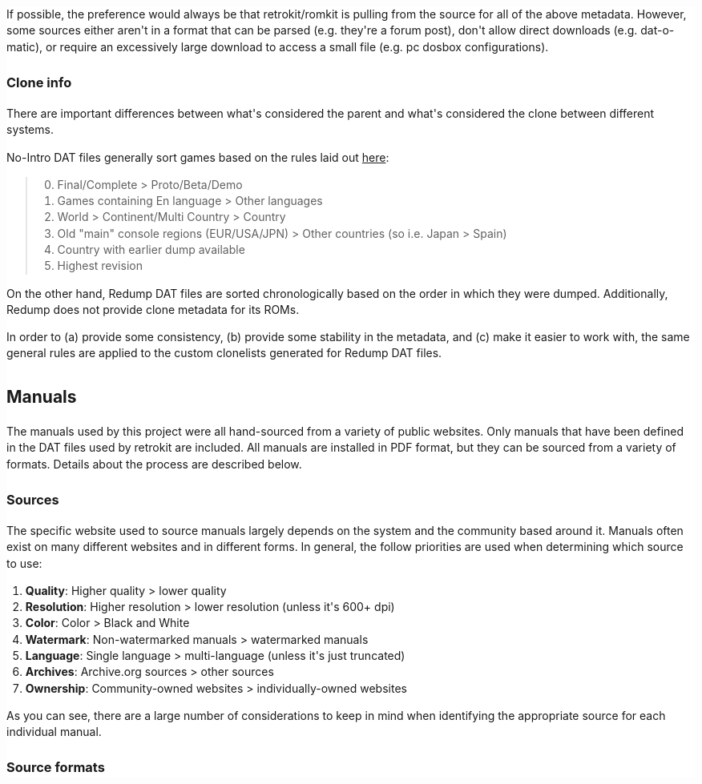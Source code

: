 If possible, the preference would always be that retrokit/romkit is pulling from
the source for all of the above metadata.  However, some sources either aren't in
a format that can be parsed (e.g. they're a forum post), don't allow direct
downloads (e.g. dat-o-matic), or require an excessively large download to access
a small file (e.g. pc dosbox configurations).

### Clone info

There are important differences between what's considered the parent and what's considered the
clone between different systems.

No-Intro DAT files generally sort games based on the rules laid out [here](https://forum.no-intro.org/viewtopic.php?p=9503&sid=7c1efa5d868e8dd0d0836f033691563a#p9503):

> 0. Final/Complete > Proto/Beta/Demo
> 1. Games containing En language > Other languages
> 2. World > Continent/Multi Country > Country
> 3. Old "main" console regions (EUR/USA/JPN) > Other countries (so i.e. Japan > Spain)
> 4. Country with earlier dump available
> 5. Highest revision

On the other hand, Redump DAT files are sorted chronologically based on the order in which they
were dumped.  Additionally, Redump does not provide clone metadata for its ROMs.

In order to (a) provide some consistency, (b) provide some stability in the metadata, and (c) make
it easier to work with, the same general rules are applied to the custom clonelists generated for
Redump DAT files.

## Manuals

The manuals used by this project were all hand-sourced from a variety of public websites.  Only
manuals that have been defined in the DAT files used by retrokit are included.  All manuals
are installed in PDF format, but they can be sourced from a variety of formats.  Details
about the process are described below.

### Sources

The specific website used to source manuals largely depends on the system and the community
based around it.  Manuals often exist on many different websites and in different forms.
In general, the follow priorities are used when determining which source to use:

1. **Quality**: Higher quality > lower quality
1. **Resolution**: Higher resolution > lower resolution (unless it's 600+ dpi)
1. **Color**: Color > Black and White
1. **Watermark**: Non-watermarked manuals > watermarked manuals
1. **Language**: Single language > multi-language (unless it's just truncated)
1. **Archives**: Archive.org sources > other sources
1. **Ownership**: Community-owned websites > individually-owned websites

As you can see, there are a large number of considerations to keep in mind when
identifying the appropriate source for each individual manual.

### Source formats

